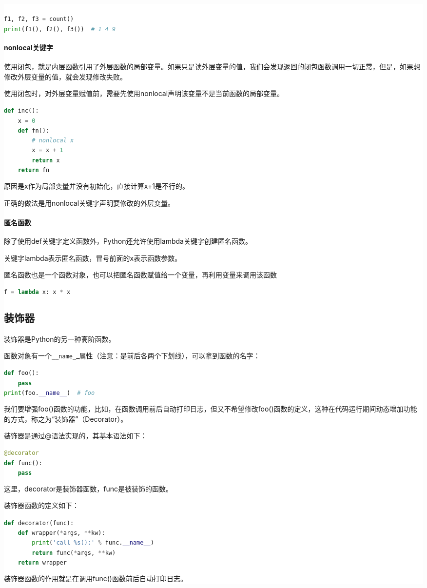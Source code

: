 ```python

f1, f2, f3 = count()
print(f1(), f2(), f3())  # 1 4 9
```
#### nonlocal关键字
使用闭包，就是内层函数引用了外层函数的局部变量。如果只是读外层变量的值，我们会发现返回的闭包函数调用一切正常，但是，如果想修改外层变量的值，就会发现修改失败。

使用闭包时，对外层变量赋值前，需要先使用nonlocal声明该变量不是当前函数的局部变量。
```python
def inc():
    x = 0
    def fn():
        # nonlocal x
        x = x + 1
        return x
    return fn
```
原因是x作为局部变量并没有初始化，直接计算x+1是不行的。

正确的做法是用nonlocal关键字声明要修改的外层变量。

#### 匿名函数
除了使用def关键字定义函数外，Python还允许使用lambda关键字创建匿名函数。

关键字lambda表示匿名函数，冒号前面的x表示函数参数。

匿名函数也是一个函数对象，也可以把匿名函数赋值给一个变量，再利用变量来调用该函数
```python
f = lambda x: x * x
```

## 装饰器
装饰器是Python的另一种高阶函数。

函数对象有一个`__name_`_属性（注意：是前后各两个下划线），可以拿到函数的名字：
```python
def foo():
    pass
print(foo.__name__)  # foo
```
我们要增强foo()函数的功能，比如，在函数调用前后自动打印日志，但又不希望修改foo()函数的定义，这种在代码运行期间动态增加功能的方式，称之为“装饰器”（Decorator）。

装饰器是通过@语法实现的，其基本语法如下：
```python
@decorator
def func():
    pass
```
这里，decorator是装饰器函数，func是被装饰的函数。

装饰器函数的定义如下：
```python
def decorator(func):
    def wrapper(*args, **kw):
        print('call %s():' % func.__name__)
        return func(*args, **kw)
    return wrapper
```
装饰器函数的作用就是在调用func()函数前后自动打印日志。
